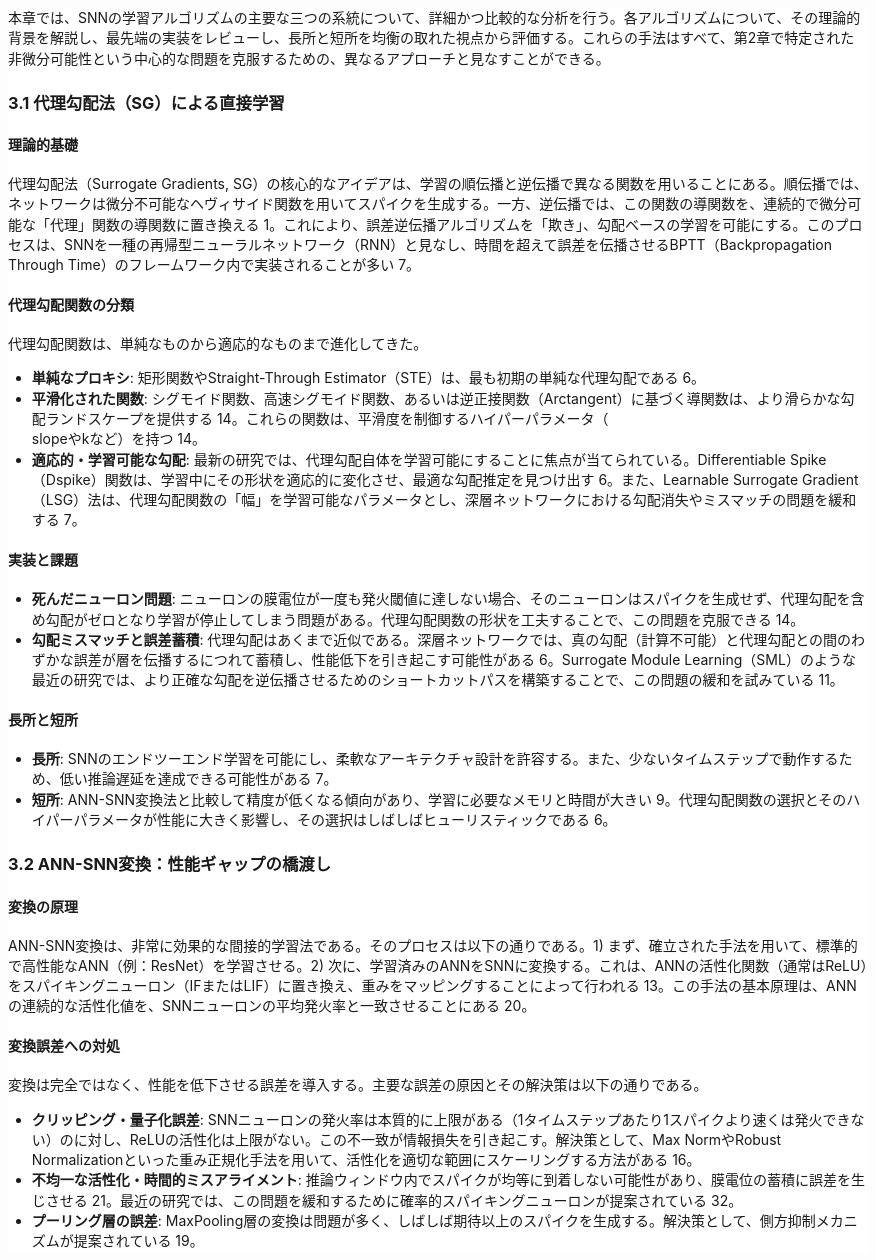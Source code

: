 本章では、SNNの学習アルゴリズムの主要な三つの系統について、詳細かつ比較的な分析を行う。各アルゴリズムについて、その理論的背景を解説し、最先端の実装をレビューし、長所と短所を均衡の取れた視点から評価する。これらの手法はすべて、第2章で特定された非微分可能性という中心的な問題を克服するための、異なるアプローチと見なすことができる。

### **3.1 代理勾配法（SG）による直接学習**

#### **理論的基礎**

代理勾配法（Surrogate Gradients, SG）の核心的なアイデアは、学習の順伝播と逆伝播で異なる関数を用いることにある。順伝播では、ネットワークは微分不可能なヘヴィサイド関数を用いてスパイクを生成する。一方、逆伝播では、この関数の導関数を、連続的で微分可能な「代理」関数の導関数に置き換える 1。これにより、誤差逆伝播アルゴリズムを「欺き」、勾配ベースの学習を可能にする。このプロセスは、SNNを一種の再帰型ニューラルネットワーク（RNN）と見なし、時間を超えて誤差を伝播させるBPTT（Backpropagation Through Time）のフレームワーク内で実装されることが多い 7。

#### **代理勾配関数の分類**

代理勾配関数は、単純なものから適応的なものまで進化してきた。

* **単純なプロキシ**: 矩形関数やStraight-Through Estimator（STE）は、最も初期の単純な代理勾配である 6。  
* **平滑化された関数**: シグモイド関数、高速シグモイド関数、あるいは逆正接関数（Arctangent）に基づく導関数は、より滑らかな勾配ランドスケープを提供する 14。これらの関数は、平滑度を制御するハイパーパラメータ（  
  slopeやkなど）を持つ 14。  
* **適応的・学習可能な勾配**: 最新の研究では、代理勾配自体を学習可能にすることに焦点が当てられている。Differentiable Spike（Dspike）関数は、学習中にその形状を適応的に変化させ、最適な勾配推定を見つけ出す 6。また、Learnable Surrogate Gradient（LSG）法は、代理勾配関数の「幅」を学習可能なパラメータとし、深層ネットワークにおける勾配消失やミスマッチの問題を緩和する 7。

#### **実装と課題**

* **死んだニューロン問題**: ニューロンの膜電位が一度も発火閾値に達しない場合、そのニューロンはスパイクを生成せず、代理勾配を含め勾配がゼロとなり学習が停止してしまう問題がある。代理勾配関数の形状を工夫することで、この問題を克服できる 14。  
* **勾配ミスマッチと誤差蓄積**: 代理勾配はあくまで近似である。深層ネットワークでは、真の勾配（計算不可能）と代理勾配との間のわずかな誤差が層を伝播するにつれて蓄積し、性能低下を引き起こす可能性がある 6。Surrogate Module Learning（SML）のような最近の研究では、より正確な勾配を逆伝播させるためのショートカットパスを構築することで、この問題の緩和を試みている 11。

#### **長所と短所**

* **長所**: SNNのエンドツーエンド学習を可能にし、柔軟なアーキテクチャ設計を許容する。また、少ないタイムステップで動作するため、低い推論遅延を達成できる可能性がある 7。  
* **短所**: ANN-SNN変換法と比較して精度が低くなる傾向があり、学習に必要なメモリと時間が大きい 9。代理勾配関数の選択とそのハイパーパラメータが性能に大きく影響し、その選択はしばしばヒューリスティックである 6。

### **3.2 ANN-SNN変換：性能ギャップの橋渡し**

#### **変換の原理**

ANN-SNN変換は、非常に効果的な間接的学習法である。そのプロセスは以下の通りである。1) まず、確立された手法を用いて、標準的で高性能なANN（例：ResNet）を学習させる。2) 次に、学習済みのANNをSNNに変換する。これは、ANNの活性化関数（通常はReLU）をスパイキングニューロン（IFまたはLIF）に置き換え、重みをマッピングすることによって行われる 13。この手法の基本原理は、ANNの連続的な活性化値を、SNNニューロンの平均発火率と一致させることにある 20。

#### **変換誤差への対処**

変換は完全ではなく、性能を低下させる誤差を導入する。主要な誤差の原因とその解決策は以下の通りである。

* **クリッピング・量子化誤差**: SNNニューロンの発火率は本質的に上限がある（1タイムステップあたり1スパイクより速くは発火できない）のに対し、ReLUの活性化は上限がない。この不一致が情報損失を引き起こす。解決策として、Max NormやRobust Normalizationといった重み正規化手法を用いて、活性化を適切な範囲にスケーリングする方法がある 16。  
* **不均一な活性化・時間的ミスアライメント**: 推論ウィンドウ内でスパイクが均等に到着しない可能性があり、膜電位の蓄積に誤差を生じさせる 21。最近の研究では、この問題を緩和するために確率的スパイキングニューロンが提案されている 32。  
* **プーリング層の誤差**: MaxPooling層の変換は問題が多く、しばしば期待以上のスパイクを生成する。解決策として、側方抑制メカニズムが提案されている 19。
